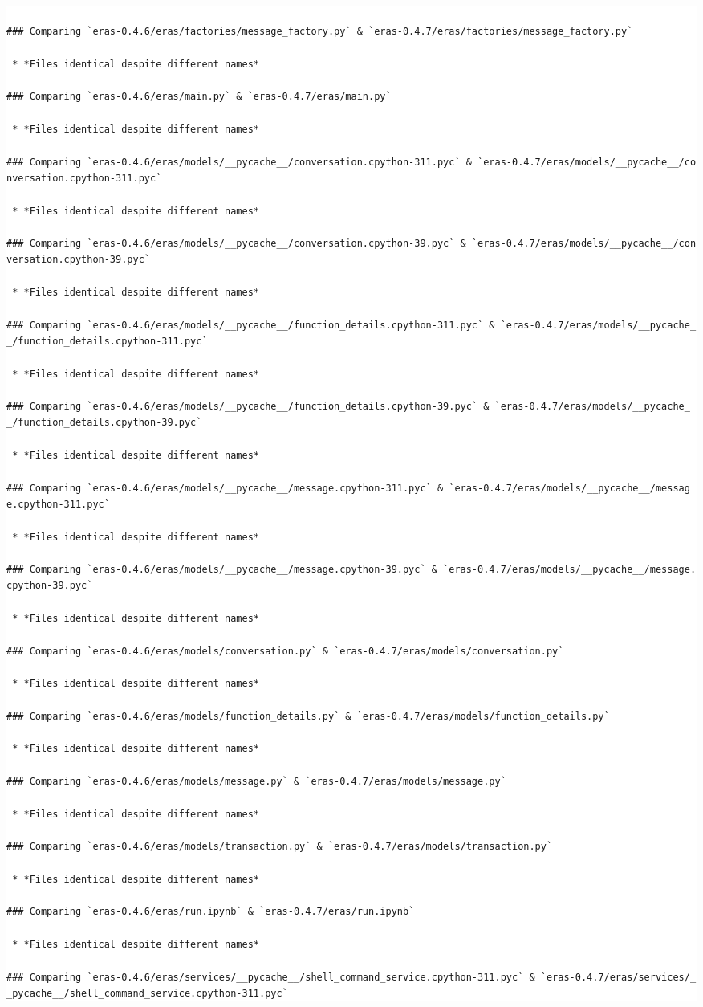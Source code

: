 ```

### Comparing `eras-0.4.6/eras/factories/message_factory.py` & `eras-0.4.7/eras/factories/message_factory.py`

 * *Files identical despite different names*

### Comparing `eras-0.4.6/eras/main.py` & `eras-0.4.7/eras/main.py`

 * *Files identical despite different names*

### Comparing `eras-0.4.6/eras/models/__pycache__/conversation.cpython-311.pyc` & `eras-0.4.7/eras/models/__pycache__/conversation.cpython-311.pyc`

 * *Files identical despite different names*

### Comparing `eras-0.4.6/eras/models/__pycache__/conversation.cpython-39.pyc` & `eras-0.4.7/eras/models/__pycache__/conversation.cpython-39.pyc`

 * *Files identical despite different names*

### Comparing `eras-0.4.6/eras/models/__pycache__/function_details.cpython-311.pyc` & `eras-0.4.7/eras/models/__pycache__/function_details.cpython-311.pyc`

 * *Files identical despite different names*

### Comparing `eras-0.4.6/eras/models/__pycache__/function_details.cpython-39.pyc` & `eras-0.4.7/eras/models/__pycache__/function_details.cpython-39.pyc`

 * *Files identical despite different names*

### Comparing `eras-0.4.6/eras/models/__pycache__/message.cpython-311.pyc` & `eras-0.4.7/eras/models/__pycache__/message.cpython-311.pyc`

 * *Files identical despite different names*

### Comparing `eras-0.4.6/eras/models/__pycache__/message.cpython-39.pyc` & `eras-0.4.7/eras/models/__pycache__/message.cpython-39.pyc`

 * *Files identical despite different names*

### Comparing `eras-0.4.6/eras/models/conversation.py` & `eras-0.4.7/eras/models/conversation.py`

 * *Files identical despite different names*

### Comparing `eras-0.4.6/eras/models/function_details.py` & `eras-0.4.7/eras/models/function_details.py`

 * *Files identical despite different names*

### Comparing `eras-0.4.6/eras/models/message.py` & `eras-0.4.7/eras/models/message.py`

 * *Files identical despite different names*

### Comparing `eras-0.4.6/eras/models/transaction.py` & `eras-0.4.7/eras/models/transaction.py`

 * *Files identical despite different names*

### Comparing `eras-0.4.6/eras/run.ipynb` & `eras-0.4.7/eras/run.ipynb`

 * *Files identical despite different names*

### Comparing `eras-0.4.6/eras/services/__pycache__/shell_command_service.cpython-311.pyc` & `eras-0.4.7/eras/services/__pycache__/shell_command_service.cpython-311.pyc`
```